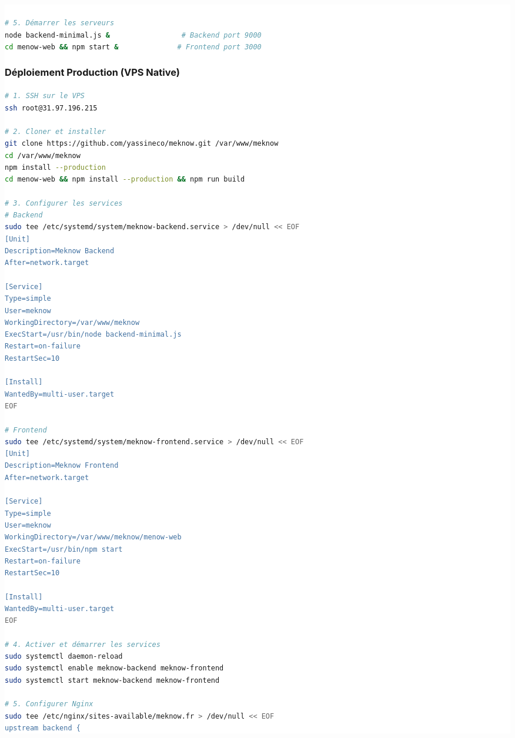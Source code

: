 ```bash

# 5. Démarrer les serveurs
node backend-minimal.js &                 # Backend port 9000
cd menow-web && npm start &              # Frontend port 3000
```

### Déploiement Production (VPS Native)

```bash
# 1. SSH sur le VPS
ssh root@31.97.196.215

# 2. Cloner et installer
git clone https://github.com/yassineco/meknow.git /var/www/meknow
cd /var/www/meknow
npm install --production
cd menow-web && npm install --production && npm run build

# 3. Configurer les services
# Backend
sudo tee /etc/systemd/system/meknow-backend.service > /dev/null << EOF
[Unit]
Description=Meknow Backend
After=network.target

[Service]
Type=simple
User=meknow
WorkingDirectory=/var/www/meknow
ExecStart=/usr/bin/node backend-minimal.js
Restart=on-failure
RestartSec=10

[Install]
WantedBy=multi-user.target
EOF

# Frontend
sudo tee /etc/systemd/system/meknow-frontend.service > /dev/null << EOF
[Unit]
Description=Meknow Frontend
After=network.target

[Service]
Type=simple
User=meknow
WorkingDirectory=/var/www/meknow/menow-web
ExecStart=/usr/bin/npm start
Restart=on-failure
RestartSec=10

[Install]
WantedBy=multi-user.target
EOF

# 4. Activer et démarrer les services
sudo systemctl daemon-reload
sudo systemctl enable meknow-backend meknow-frontend
sudo systemctl start meknow-backend meknow-frontend

# 5. Configurer Nginx
sudo tee /etc/nginx/sites-available/meknow.fr > /dev/null << EOF
upstream backend {
```